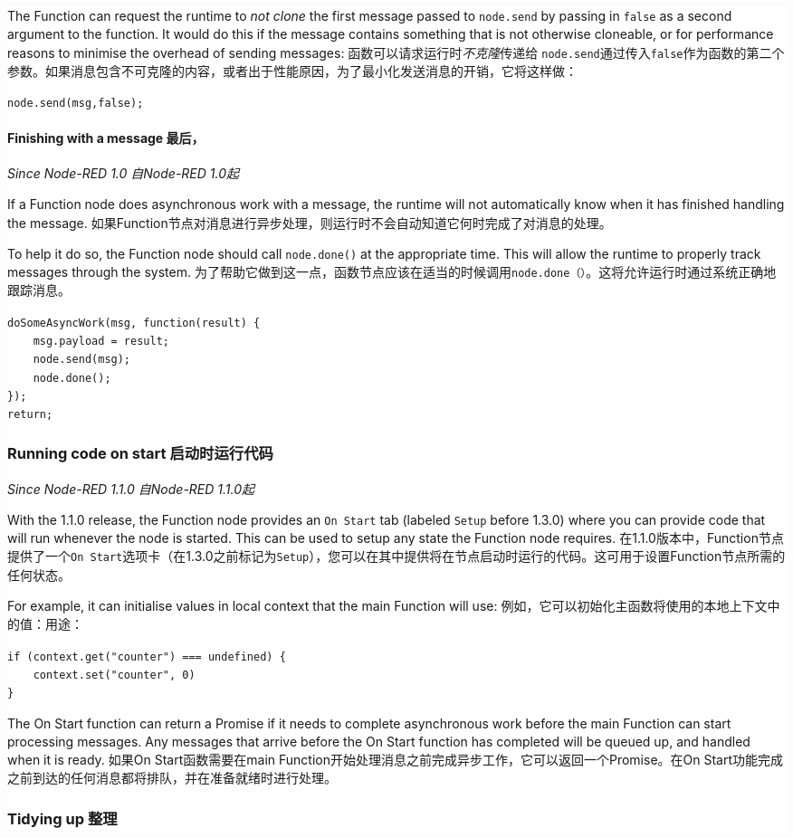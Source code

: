 The Function can request the runtime to *not clone* the first message passed to `node.send` by passing in `false` as a second argument to the function. It would do this if the message contains something that is not otherwise cloneable, or for performance reasons to minimise the overhead of sending messages:
函数可以请求运行时*不克隆*传递给 `node.send`通过传入`false`作为函数的第二个参数。如果消息包含不可克隆的内容，或者出于性能原因，为了最小化发送消息的开销，它将这样做：

```
node.send(msg,false);
```

#### Finishing with a message 最后，

*Since Node-RED 1.0 自Node-RED 1.0起*

If a Function node does asynchronous work with a message, the runtime will not automatically know when it has finished handling the message.
如果Function节点对消息进行异步处理，则运行时不会自动知道它何时完成了对消息的处理。

To help it do so, the Function node should call `node.done()` at the appropriate time. This will allow the runtime to properly track messages through the system.
为了帮助它做到这一点，函数节点应该在适当的时候调用`node.done（）`。这将允许运行时通过系统正确地跟踪消息。

```
doSomeAsyncWork(msg, function(result) {
    msg.payload = result;
    node.send(msg);
    node.done();
});
return;
```

### Running code on start 启动时运行代码

*Since Node-RED 1.1.0 自Node-RED 1.1.0起*

With the 1.1.0 release, the Function node provides an `On Start` tab (labeled `Setup` before 1.3.0) where you can provide code that will run whenever the node is started. This can be used to setup any state the Function node requires.
在1.1.0版本中，Function节点提供了一个`On Start`选项卡（在1.3.0之前标记为`Setup`），您可以在其中提供将在节点启动时运行的代码。这可用于设置Function节点所需的任何状态。

For example, it can initialise values in local context that the main Function will use:
例如，它可以初始化主函数将使用的本地上下文中的值：用途：

```
if (context.get("counter") === undefined) {
    context.set("counter", 0)
}
```

The On Start function can return a Promise if it needs to complete asynchronous work before the main Function can start processing messages. Any messages that arrive before the On Start function has completed will be queued up, and handled when it is ready.
如果On Start函数需要在main Function开始处理消息之前完成异步工作，它可以返回一个Promise。在On Start功能完成之前到达的任何消息都将排队，并在准备就绪时进行处理。

### Tidying up 整理
